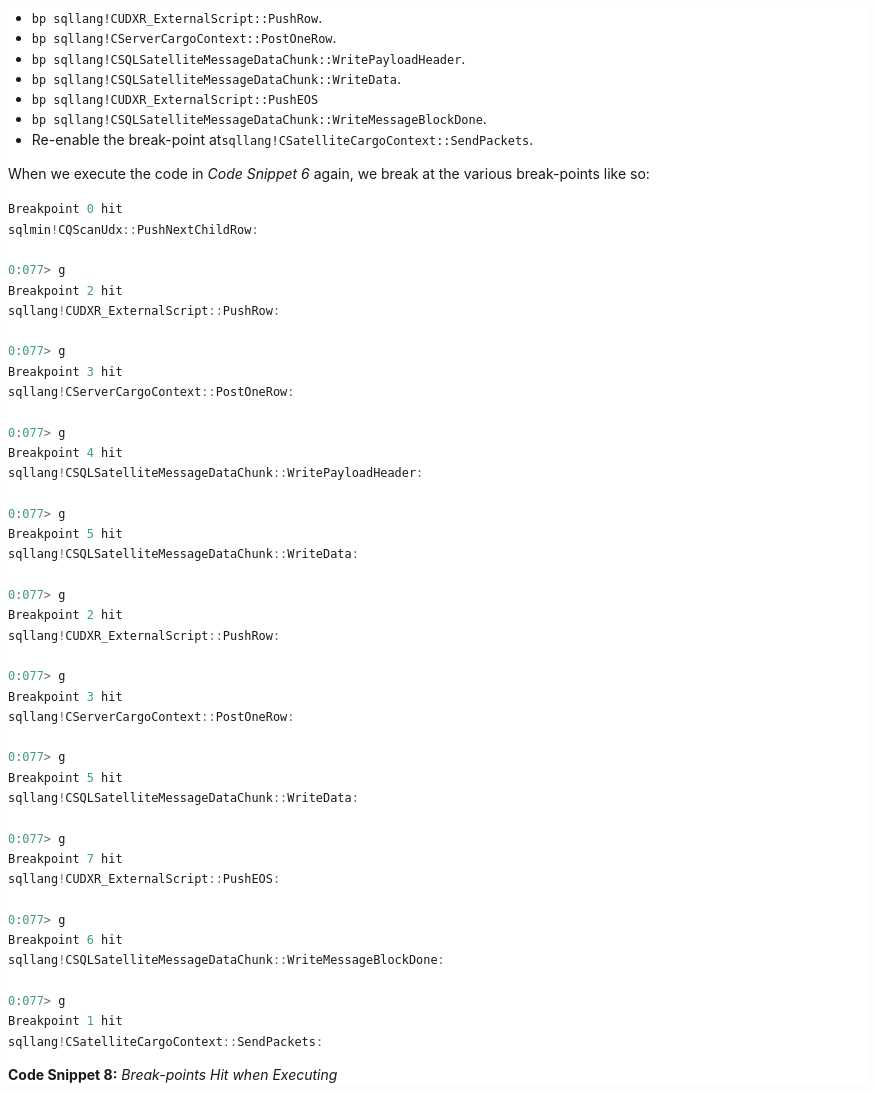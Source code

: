 * `bp sqllang!CUDXR_ExternalScript::PushRow`.
* `bp sqllang!CServerCargoContext::PostOneRow`.
* `bp sqllang!CSQLSatelliteMessageDataChunk::WritePayloadHeader`.
* `bp sqllang!CSQLSatelliteMessageDataChunk::WriteData`.
* `bp sqllang!CUDXR_ExternalScript::PushEOS`
* `bp sqllang!CSQLSatelliteMessageDataChunk::WriteMessageBlockDone`.
* Re-enable the break-point at`sqllang!CSatelliteCargoContext::SendPackets`.

When we execute the code in *Code Snippet 6* again, we break at the various break-points like so:

```c++
Breakpoint 0 hit
sqlmin!CQScanUdx::PushNextChildRow:
    
0:077> g
Breakpoint 2 hit
sqllang!CUDXR_ExternalScript::PushRow:
   
0:077> g
Breakpoint 3 hit
sqllang!CServerCargoContext::PostOneRow:
    
0:077> g
Breakpoint 4 hit
sqllang!CSQLSatelliteMessageDataChunk::WritePayloadHeader:

0:077> g
Breakpoint 5 hit
sqllang!CSQLSatelliteMessageDataChunk::WriteData:

0:077> g
Breakpoint 2 hit
sqllang!CUDXR_ExternalScript::PushRow:

0:077> g
Breakpoint 3 hit
sqllang!CServerCargoContext::PostOneRow:

0:077> g
Breakpoint 5 hit
sqllang!CSQLSatelliteMessageDataChunk::WriteData:

0:077> g
Breakpoint 7 hit
sqllang!CUDXR_ExternalScript::PushEOS:

0:077> g
Breakpoint 6 hit
sqllang!CSQLSatelliteMessageDataChunk::WriteMessageBlockDone:

0:077> g
Breakpoint 1 hit
sqllang!CSatelliteCargoContext::SendPackets:
```
**Code Snippet 8:** *Break-points Hit when Executing*
